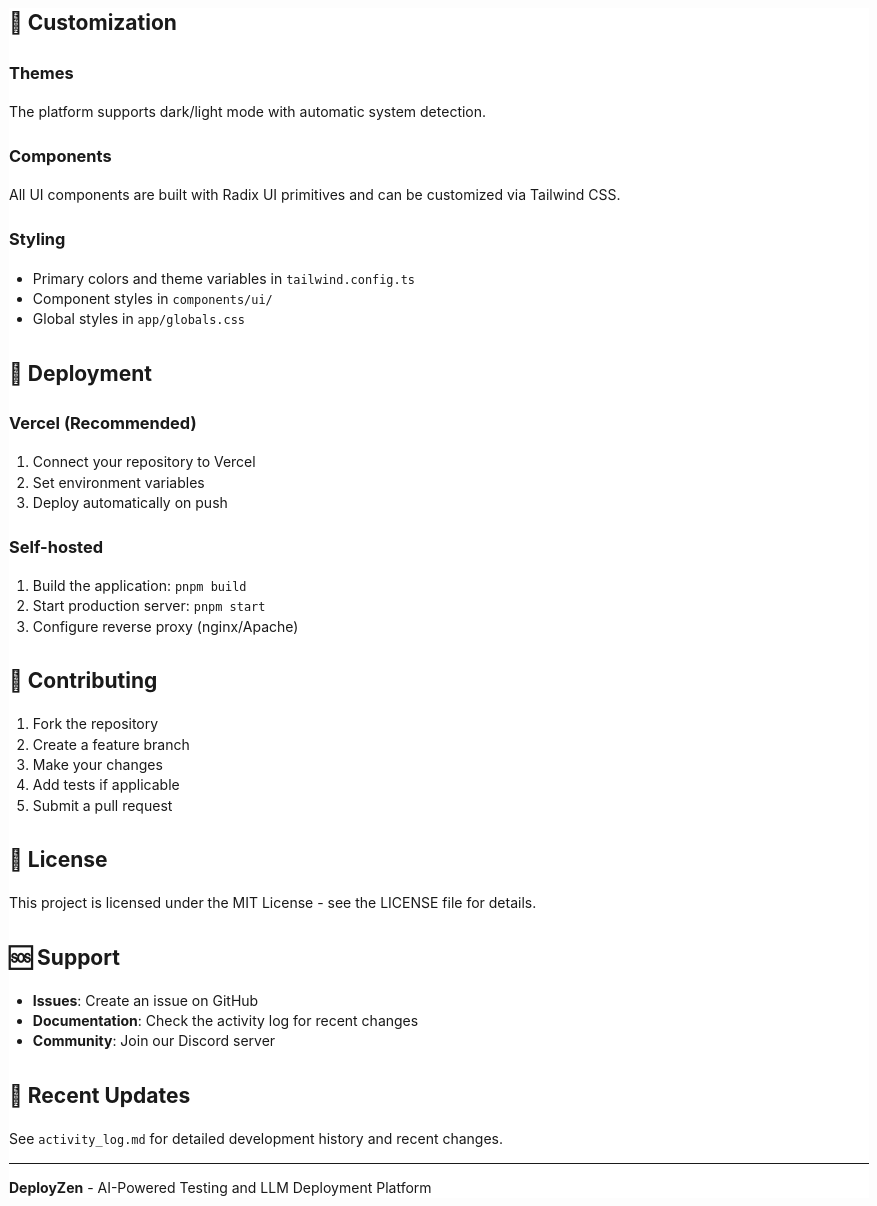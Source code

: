 ## 🎨 Customization

### Themes
The platform supports dark/light mode with automatic system detection.

### Components
All UI components are built with Radix UI primitives and can be customized via Tailwind CSS.

### Styling
- Primary colors and theme variables in `tailwind.config.ts`
- Component styles in `components/ui/`
- Global styles in `app/globals.css`

## 🚀 Deployment

### Vercel (Recommended)
1. Connect your repository to Vercel
2. Set environment variables
3. Deploy automatically on push

### Self-hosted
1. Build the application: `pnpm build`
2. Start production server: `pnpm start`
3. Configure reverse proxy (nginx/Apache)

## 🤝 Contributing

1. Fork the repository
2. Create a feature branch
3. Make your changes
4. Add tests if applicable
5. Submit a pull request

## 📝 License

This project is licensed under the MIT License - see the LICENSE file for details.

## 🆘 Support

- **Issues**: Create an issue on GitHub
- **Documentation**: Check the activity log for recent changes
- **Community**: Join our Discord server

## 🔄 Recent Updates

See `activity_log.md` for detailed development history and recent changes.

---

**DeployZen** - AI-Powered Testing and LLM Deployment Platform 